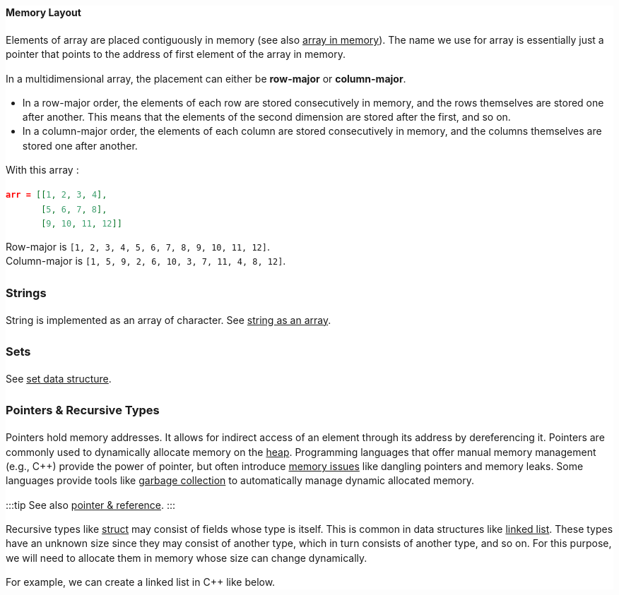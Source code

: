 #### Memory Layout

Elements of array are placed contiguously in memory (see also [array in memory](/data-structures-and-algorithms/array#array-in-memory)). The name we use for array is essentially just a pointer that points to the address of first element of the array in memory.

In a multidimensional array, the placement can either be **row-major** or **column-major**.

- In a row-major order, the elements of each row are stored consecutively in memory, and the rows themselves are stored one after another. This means that the elements of the second dimension are stored after the first, and so on.
- In a column-major order, the elements of each column are stored consecutively in memory, and the columns themselves are stored one after another.

With this array :

```json
arr = [[1, 2, 3, 4],
       [5, 6, 7, 8],
       [9, 10, 11, 12]]
```

Row-major is `[1, 2, 3, 4, 5, 6, 7, 8, 9, 10, 11, 12]`.  
Column-major is `[1, 5, 9, 2, 6, 10, 3, 7, 11, 4, 8, 12]`.

### Strings

String is implemented as an array of character. See [string as an array](/data-structures-and-algorithms/array#string-as-an-array).

### Sets

See [set data structure](/data-structures-and-algorithms/set).

### Pointers & Recursive Types

Pointers hold memory addresses. It allows for indirect access of an element through its address by dereferencing it. Pointers are commonly used to dynamically allocate memory on the [heap](/computer-and-programming-fundamentals/memory#heap). Programming languages that offer manual memory management (e.g., C++) provide the power of pointer, but often introduce [memory issues](/computer-and-programming-fundamentals/memory#pointer--reference-problems) like dangling pointers and memory leaks. Some languages provide tools like [garbage collection](/computer-and-programming-fundamentals/memory#garbage-collection) to automatically manage dynamic allocated memory.

:::tip
See also [pointer & reference](/computer-and-programming-fundamentals/memory#pointer--reference).
:::

Recursive types like [struct](#structs--unions) may consist of fields whose type is itself. This is common in data structures like [linked list](/data-structures-and-algorithms/linked-list). These types have an unknown size since they may consist of another type, which in turn consists of another type, and so on. For this purpose, we will need to allocate them in memory whose size can change dynamically.

For example, we can create a linked list in C++ like below.
